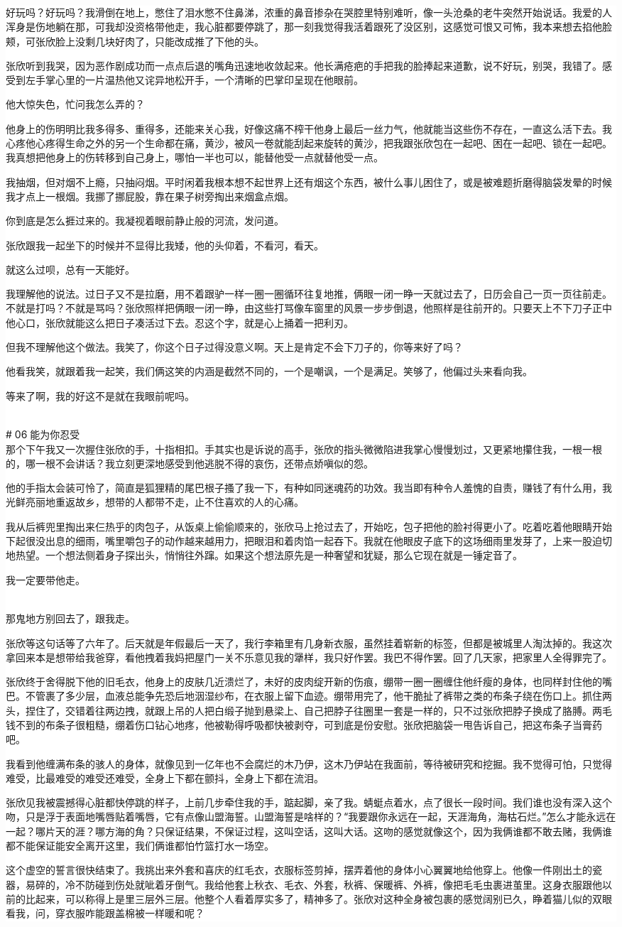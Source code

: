 好玩吗？好玩吗？我滑倒在地上，憋住了泪水憋不住鼻涕，浓重的鼻音掺杂在哭腔里特别难听，像一头沧桑的老牛突然开始说话。我爱的人浑身是伤地躺在那，可我却没资格带他走，我心脏都要停跳了，那一刻我觉得我活着跟死了没区别，这感觉可恨又可怖，我本来想去掐他脸颊，可张欣脸上没剩几块好肉了，只能改成推了下他的头。

张欣听到我哭，因为恶作剧成功而一点点后退的嘴角迅速地收敛起来。他长满疮疤的手把我的脸捧起来道歉，说不好玩，别哭，我错了。感受到左手掌心里的一片温热他又诧异地松开手，一个清晰的巴掌印呈现在他眼前。

他大惊失色，忙问我怎么弄的？

他身上的伤明明比我多得多、重得多，还能来关心我，好像这痛不榨干他身上最后一丝力气，他就能当这些伤不存在，一直这么活下去。我心疼他心疼得生命之外的另一个生命都在痛，黄沙，被风一卷就能刮起来旋转的黄沙，把我跟张欣包在一起吧、困在一起吧、锁在一起吧。我真想把他身上的伤转移到自己身上，哪怕一半也可以，能替他受一点就替他受一点。

我抽烟，但对烟不上瘾，只抽闷烟。平时闲着我根本想不起世界上还有烟这个东西，被什么事儿困住了，或是被难题折磨得脑袋发晕的时候我才点上一根烟。我挪了挪屁股，靠在果子树旁掏出来烟盒点烟。

你到底是怎么捱过来的。我凝视着眼前静止般的河流，发问道。

张欣跟我一起坐下的时候并不显得比我矮，他的头仰着，不看河，看天。

就这么过呗，总有一天能好。

我理解他的说法。过日子又不是拉磨，用不着跟驴一样一圈一圈循环往复地推，俩眼一闭一睁一天就过去了，日历会自己一页一页往前走。不就是打吗？不就是骂吗？张欣照样把俩眼一闭一睁，由这些打骂像车窗里的风景一步步倒退，他照样是往前开的。只要天上不下刀子正中他心口，张欣就能这么把日子凑活过下去。忍这个字，就是心上捅着一把利刃。

但我不理解他这个做法。我笑了，你这个日子过得没意义啊。天上是肯定不会下刀子的，你等来好了吗？

他看我笑，就跟着我一起笑，我们俩这笑的内涵是截然不同的，一个是嘲讽，一个是满足。笑够了，他偏过头来看向我。

等来了啊，我的好这不是就在我眼前呢吗。

<br>
# 06 能为你忍受

<br>
那个下午我又一次握住张欣的手，十指相扣。手其实也是诉说的高手，张欣的指头微微陷进我掌心慢慢划过，又更紧地攥住我，一根一根的，哪一根不会讲话？我立刻更深地感受到他逃脱不得的哀伤，还带点娇嗔似的怨。

他的手指太会装可怜了，简直是狐狸精的尾巴根子搔了我一下，有种如同迷魂药的功效。我当即有种令人羞愧的自责，赚钱了有什么用，我光鲜亮丽地重返故乡，想带的人都带不走，止不住喜欢的人的心痛。

我从后裤兜里掏出来仨热乎的肉包子，从饭桌上偷偷顺来的，张欣马上抢过去了，开始吃，包子把他的脸衬得更小了。吃着吃着他眼睛开始下起很没出息的细雨，嘴里嚼包子的动作越来越用力，把眼泪和着肉馅一起吞下。我就在他眼皮子底下的这场细雨里发芽了，上来一股迫切地热望。一个想法侧着身子探出头，悄悄往外蹿。如果这个想法原先是一种奢望和犹疑，那么它现在就是一锤定音了。

我一定要带他走。

<br>
那鬼地方别回去了，跟我走。

张欣等这句话等了六年了。后天就是年假最后一天了，我行李箱里有几身新衣服，虽然挂着崭新的标签，但都是被城里人淘汰掉的。我这次拿回来本是想带给我爸穿，看他拽着我妈把屋门一关不乐意见我的犟样，我只好作罢。我巴不得作罢。回了几天家，把家里人全得罪完了。

张欣终于舍得脱下他的旧毛衣，他身上的皮肤几近溃烂了，未好的皮肉绽开新的伤痕，绷带一圈一圈缠住他纤瘦的身体，也同样封住他的嘴巴。不管裹了多少层，血液总能争先恐后地洇湿纱布，在衣服上留下血迹。绷带用完了，他干脆扯了裤带之类的布条子绕在伤口上。抓住两头，捏住了，交错着往两边拽，就跟上吊的人把白缎子抛到悬梁上、自己把脖子往圈里一套是一样的，只不过张欣把脖子换成了胳膊。两毛钱不到的布条子很粗糙，绷着伤口钻心地疼，他被勒得呼吸都快被剥夺，可到底是份安慰。张欣把脑袋一甩告诉自己，把这布条子当膏药吧。

我看到他缠满布条的骇人的身体，就像见到一亿年也不会腐烂的木乃伊，这木乃伊站在我面前，等待被研究和挖掘。我不觉得可怕，只觉得难受，比最难受的难受还难受，全身上下都在颤抖，全身上下都在流泪。

张欣见我被震撼得心脏都快停跳的样子，上前几步牵住我的手，踮起脚，亲了我。蜻蜓点着水，点了很长一段时间。我们谁也没有深入这个吻，只是浮于表面地嘴唇贴着嘴唇，它有点像山盟海誓。山盟海誓是啥样的？“我要跟你永远在一起，天涯海角，海枯石烂。”怎么才能永远在一起？哪片天的涯？哪方海的角？只保证结果，不保证过程，这叫空话，这叫大话。这吻的感觉就像这个，因为我俩谁都不敢去赌，我俩谁都不能保证能安全离开这里，我们俩谁都怕竹篮打水一场空。

这个虚空的誓言很快结束了。我挑出来外套和喜庆的红毛衣，衣服标签剪掉，摆弄着他的身体小心翼翼地给他穿上。他像一件刚出土的瓷器，易碎的，冷不防碰到伤处就呲着牙倒气。我给他套上秋衣、毛衣、外套，秋裤、保暖裤、外裤，像把毛毛虫裹进茧里。这身衣服跟他以前的比起来，可以称得上是里三层外三层。他整个人看着厚实多了，精神多了。张欣对这种全身被包裹的感觉阔别已久，睁着猫儿似的双眼看我，问，穿衣服咋能跟盖棉被一样暖和呢？
